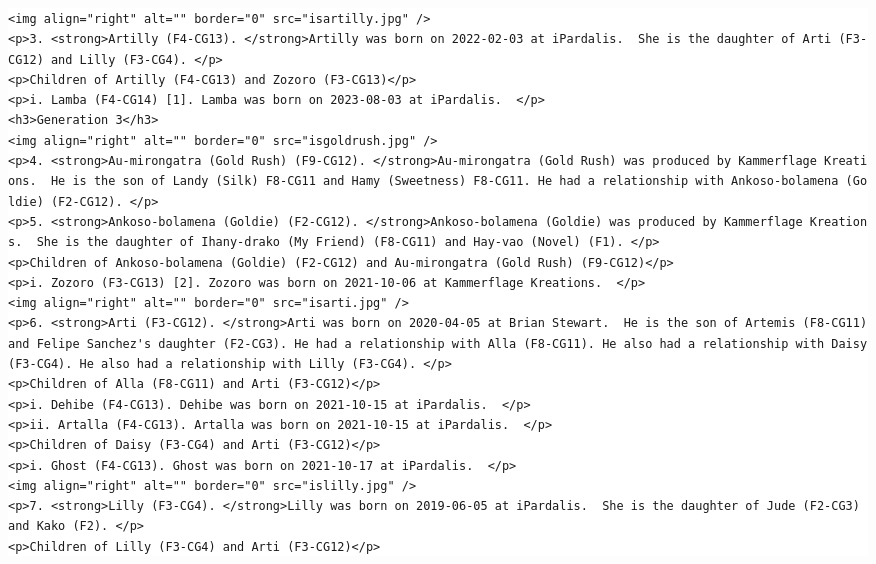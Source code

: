     <img align="right" alt="" border="0" src="isartilly.jpg" />
    <p>3. <strong>Artilly (F4-CG13). </strong>Artilly was born on 2022-02-03 at iPardalis.  She is the daughter of Arti (F3-CG12) and Lilly (F3-CG4). </p>
    <p>Children of Artilly (F4-CG13) and Zozoro (F3-CG13)</p>
    <p>i. Lamba (F4-CG14) [1]. Lamba was born on 2023-08-03 at iPardalis.  </p>
    <h3>Generation 3</h3>
    <img align="right" alt="" border="0" src="isgoldrush.jpg" />
    <p>4. <strong>Au-mirongatra (Gold Rush) (F9-CG12). </strong>Au-mirongatra (Gold Rush) was produced by Kammerflage Kreations.  He is the son of Landy (Silk) F8-CG11 and Hamy (Sweetness) F8-CG11. He had a relationship with Ankoso-bolamena (Goldie) (F2-CG12). </p>
    <p>5. <strong>Ankoso-bolamena (Goldie) (F2-CG12). </strong>Ankoso-bolamena (Goldie) was produced by Kammerflage Kreations.  She is the daughter of Ihany-drako (My Friend) (F8-CG11) and Hay-vao (Novel) (F1). </p>
    <p>Children of Ankoso-bolamena (Goldie) (F2-CG12) and Au-mirongatra (Gold Rush) (F9-CG12)</p>
    <p>i. Zozoro (F3-CG13) [2]. Zozoro was born on 2021-10-06 at Kammerflage Kreations.  </p>
    <img align="right" alt="" border="0" src="isarti.jpg" />
    <p>6. <strong>Arti (F3-CG12). </strong>Arti was born on 2020-04-05 at Brian Stewart.  He is the son of Artemis (F8-CG11) and Felipe Sanchez's daughter (F2-CG3). He had a relationship with Alla (F8-CG11). He also had a relationship with Daisy (F3-CG4). He also had a relationship with Lilly (F3-CG4). </p>
    <p>Children of Alla (F8-CG11) and Arti (F3-CG12)</p>
    <p>i. Dehibe (F4-CG13). Dehibe was born on 2021-10-15 at iPardalis.  </p>
    <p>ii. Artalla (F4-CG13). Artalla was born on 2021-10-15 at iPardalis.  </p>
    <p>Children of Daisy (F3-CG4) and Arti (F3-CG12)</p>
    <p>i. Ghost (F4-CG13). Ghost was born on 2021-10-17 at iPardalis.  </p>
    <img align="right" alt="" border="0" src="islilly.jpg" />
    <p>7. <strong>Lilly (F3-CG4). </strong>Lilly was born on 2019-06-05 at iPardalis.  She is the daughter of Jude (F2-CG3) and Kako (F2). </p>
    <p>Children of Lilly (F3-CG4) and Arti (F3-CG12)</p>